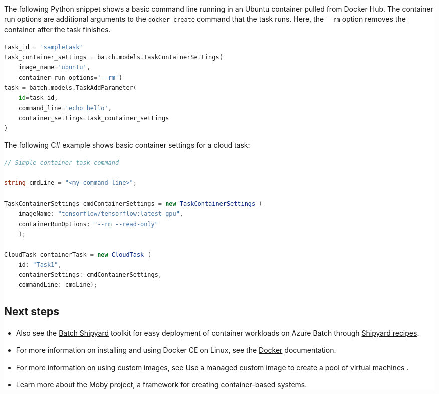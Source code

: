 The following Python snippet shows a basic command line running in an Ubuntu container pulled from Docker Hub. The container run options are additional arguments to the `docker create` command that the task runs. Here, the `--rm` option removes the container after the task finishes.

```python
task_id = 'sampletask'
task_container_settings = batch.models.TaskContainerSettings(
    image_name='ubuntu', 
    container_run_options='--rm')
task = batch.models.TaskAddParameter(
    id=task_id,
    command_line='echo hello',
    container_settings=task_container_settings
)

```

The following C# example shows basic container settings for a cloud task:

```csharp
// Simple container task command

string cmdLine = "<my-command-line>";

TaskContainerSettings cmdContainerSettings = new TaskContainerSettings (
    imageName: "tensorflow/tensorflow:latest-gpu",
    containerRunOptions: "--rm --read-only"
    );

CloudTask containerTask = new CloudTask (
    id: "Task1",
    containerSettings: cmdContainerSettings,
    commandLine: cmdLine); 
```


## Next steps

* Also see the [Batch Shipyard](https://github.com/Azure/batch-shipyard) toolkit for easy deployment of container workloads on Azure Batch through [Shipyard recipes](https://github.com/Azure/batch-shipyard/tree/master/recipes).

* For more information on installing and using Docker CE on Linux, see the [Docker](https://docs.docker.com/engine/installation/) documentation.

* For more information on using custom images, see [Use a managed custom image to create a pool of virtual machines ](batch-custom-images.md).

* Learn more about the [Moby project](https://mobyproject.org/), a framework for creating container-based systems.